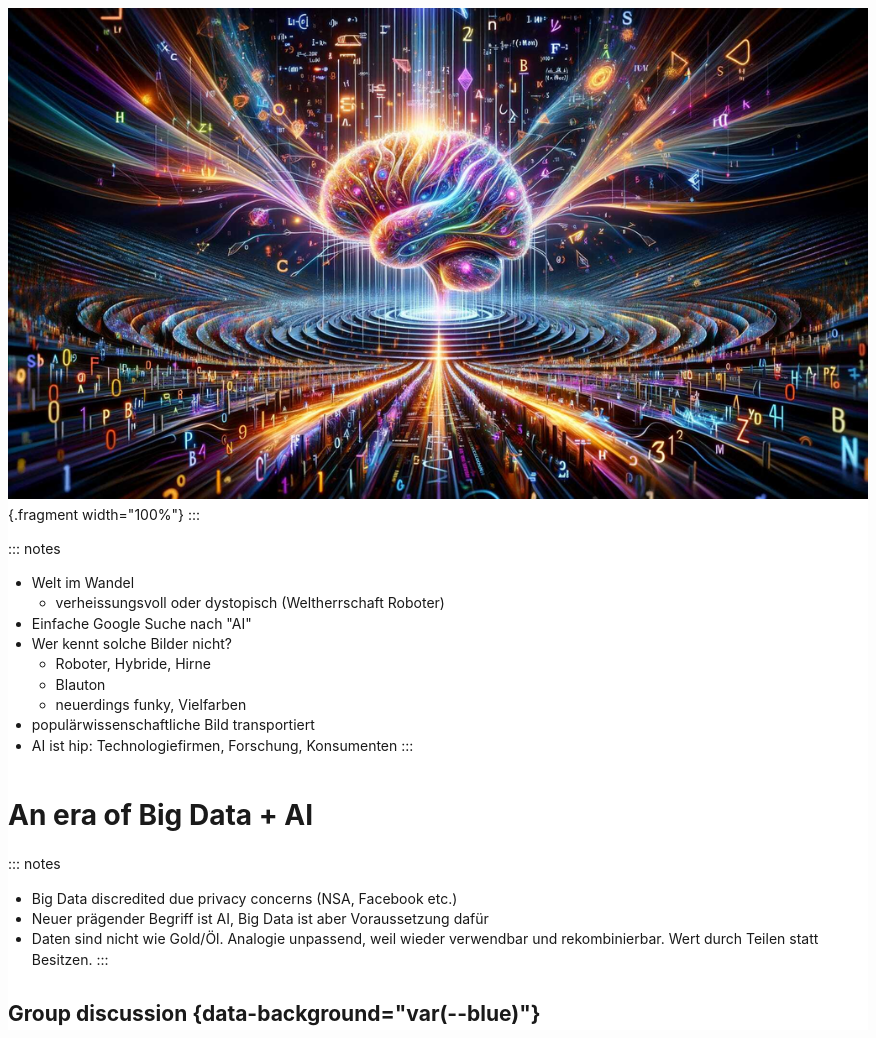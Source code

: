 ![](../images/ai_funky.jpg){.fragment width="100%"}
:::

::: notes
-   Welt im Wandel
    -   verheissungsvoll oder dystopisch (Weltherrschaft Roboter)
-   Einfache Google Suche nach "AI"
-   Wer kennt solche Bilder nicht?
    -   Roboter, Hybride, Hirne
    -   Blauton
    -   neuerdings funky, Vielfarben
-   populärwissenschaftliche Bild transportiert
-   AI ist hip: Technologiefirmen, Forschung, Konsumenten
:::

# An era of Big Data + AI

::: notes
-   Big Data discredited due privacy concerns (NSA, Facebook etc.)
-   Neuer prägender Begriff ist AI, Big Data ist aber Voraussetzung dafür
-   Daten sind nicht wie Gold/Öl. Analogie unpassend, weil wieder verwendbar und rekombinierbar. Wert durch Teilen statt Besitzen.
:::

## Group discussion {data-background="var(--blue)"}
